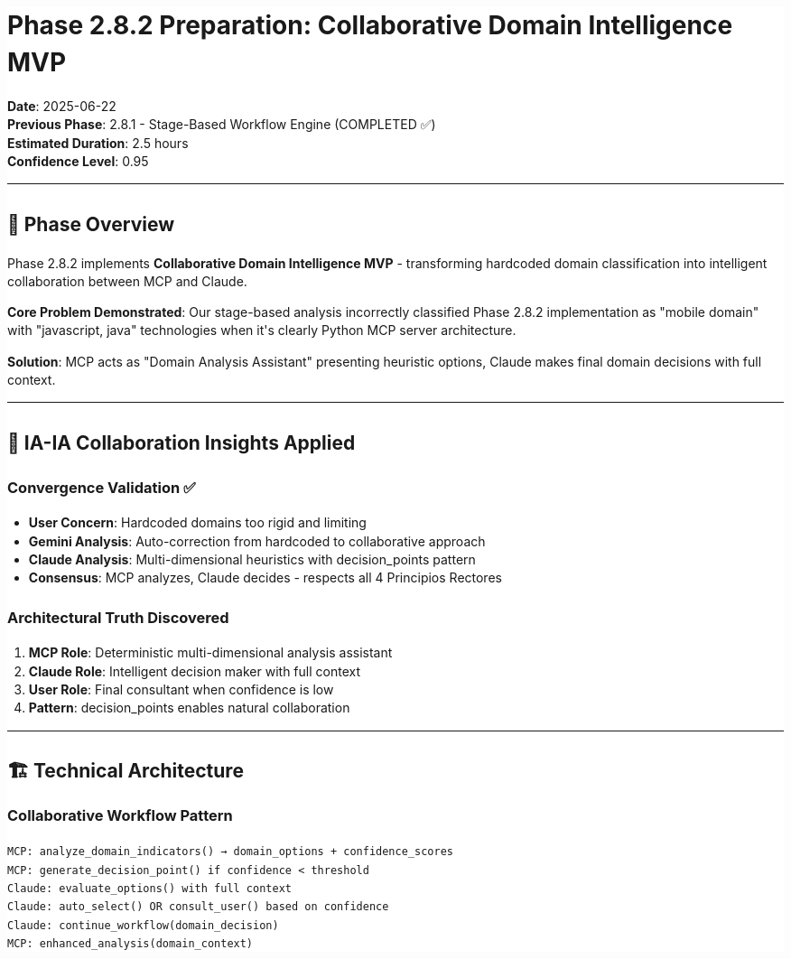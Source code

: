 # Phase 2.8.2 Preparation: Collaborative Domain Intelligence MVP

**Date**: 2025-06-22  
**Previous Phase**: 2.8.1 - Stage-Based Workflow Engine (COMPLETED ✅)  
**Estimated Duration**: 2.5 hours  
**Confidence Level**: 0.95  

---

## 🎯 Phase Overview

Phase 2.8.2 implements **Collaborative Domain Intelligence MVP** - transforming hardcoded domain classification into intelligent collaboration between MCP and Claude.

**Core Problem Demonstrated**: Our stage-based analysis incorrectly classified Phase 2.8.2 implementation as "mobile domain" with "javascript, java" technologies when it's clearly Python MCP server architecture.

**Solution**: MCP acts as "Domain Analysis Assistant" presenting heuristic options, Claude makes final domain decisions with full context.

---

## 🧠 IA-IA Collaboration Insights Applied

### Convergence Validation ✅
- **User Concern**: Hardcoded domains too rigid and limiting
- **Gemini Analysis**: Auto-correction from hardcoded to collaborative approach  
- **Claude Analysis**: Multi-dimensional heuristics with decision_points pattern
- **Consensus**: MCP analyzes, Claude decides - respects all 4 Principios Rectores

### Architectural Truth Discovered
1. **MCP Role**: Deterministic multi-dimensional analysis assistant
2. **Claude Role**: Intelligent decision maker with full context
3. **User Role**: Final consultant when confidence is low
4. **Pattern**: decision_points enables natural collaboration

---

## 🏗️ Technical Architecture

### **Collaborative Workflow Pattern**
```
MCP: analyze_domain_indicators() → domain_options + confidence_scores
MCP: generate_decision_point() if confidence < threshold  
Claude: evaluate_options() with full context
Claude: auto_select() OR consult_user() based on confidence
Claude: continue_workflow(domain_decision)
MCP: enhanced_analysis(domain_context)
```
